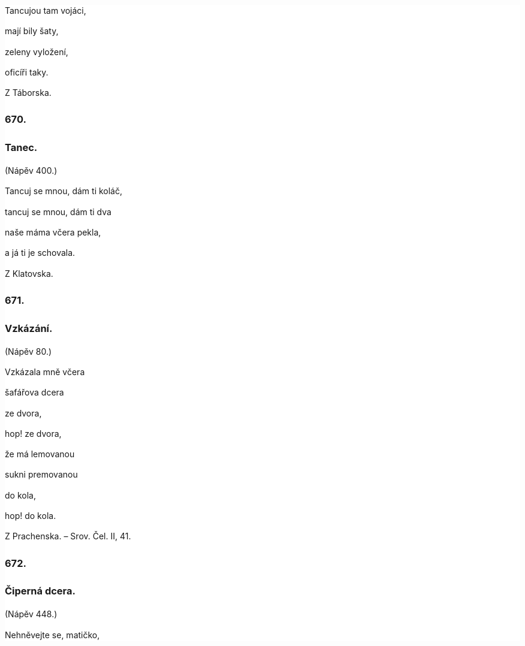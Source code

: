<section>

Tancujou tam vojáci,

mají bily šaty,

zeleny vyložení,

oficíři taky.

Z Táborska.

### 670.

### Tanec.

(Nápěv 400.)

Tancuj se mnou, dám ti koláč,

tancuj se mnou, dám ti dva

naše máma včera pekla,

a já ti je schovala.

Z Klatovska.

### 671.

### Vzkázání.

(Nápěv 80.)

Vzkázala mně včera

šafářova dcera

ze dvora,

hop! ze dvora,

že má lemovanou

sukni premovanou

do kola,

hop! do kola.

Z Prachenska. – Srov. Čel. II, 41.

### 672.

### Čiperná dcera.

(Nápěv 448.)

Nehněvejte se, matičko,
